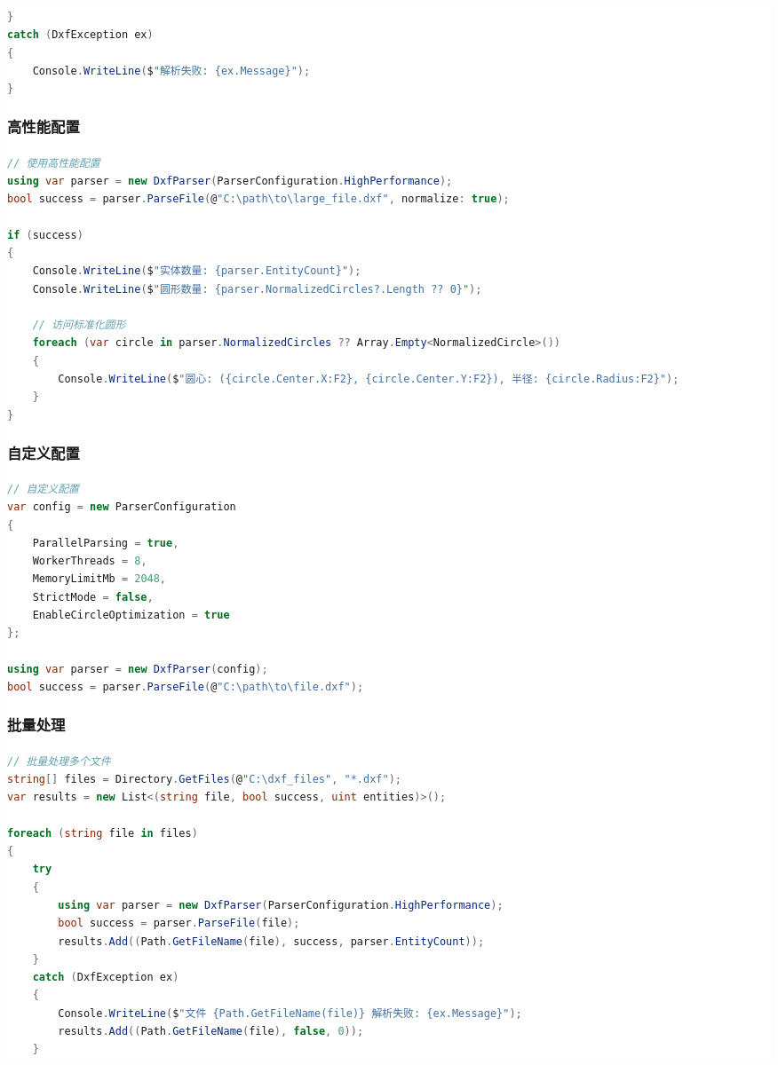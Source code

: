 ```csharp
}
catch (DxfException ex)
{
    Console.WriteLine($"解析失败: {ex.Message}");
}
```

### 高性能配置

```csharp
// 使用高性能配置
using var parser = new DxfParser(ParserConfiguration.HighPerformance);
bool success = parser.ParseFile(@"C:\path\to\large_file.dxf", normalize: true);

if (success)
{
    Console.WriteLine($"实体数量: {parser.EntityCount}");
    Console.WriteLine($"圆形数量: {parser.NormalizedCircles?.Length ?? 0}");
    
    // 访问标准化圆形
    foreach (var circle in parser.NormalizedCircles ?? Array.Empty<NormalizedCircle>())
    {
        Console.WriteLine($"圆心: ({circle.Center.X:F2}, {circle.Center.Y:F2}), 半径: {circle.Radius:F2}");
    }
}
```

### 自定义配置

```csharp
// 自定义配置
var config = new ParserConfiguration
{
    ParallelParsing = true,
    WorkerThreads = 8,
    MemoryLimitMb = 2048,
    StrictMode = false,
    EnableCircleOptimization = true
};

using var parser = new DxfParser(config);
bool success = parser.ParseFile(@"C:\path\to\file.dxf");
```

### 批量处理

```csharp
// 批量处理多个文件
string[] files = Directory.GetFiles(@"C:\dxf_files", "*.dxf");
var results = new List<(string file, bool success, uint entities)>();

foreach (string file in files)
{
    try
    {
        using var parser = new DxfParser(ParserConfiguration.HighPerformance);
        bool success = parser.ParseFile(file);
        results.Add((Path.GetFileName(file), success, parser.EntityCount));
    }
    catch (DxfException ex)
    {
        Console.WriteLine($"文件 {Path.GetFileName(file)} 解析失败: {ex.Message}");
        results.Add((Path.GetFileName(file), false, 0));
    }
```